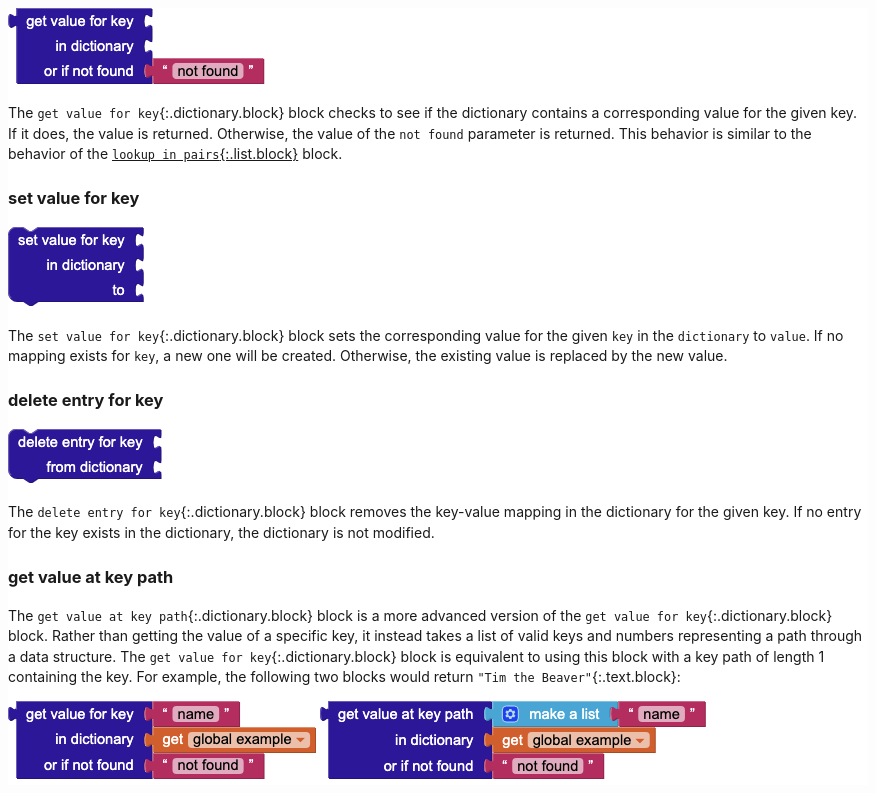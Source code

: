 ![](images/dictionaries/get-value-for-key2.png)

The `get value for key`{:.dictionary.block} block checks to see if the dictionary contains a corresponding value for the given key. If it does, the value is returned. Otherwise, the value of the `not found` parameter is returned. This behavior is similar to the behavior of the [`lookup in pairs`{:.list.block}](lists.html#lookupinpairs) block.

### set value for key

![](images/dictionaries/set-value-for-key.png)

The `set value for key`{:.dictionary.block} block sets the corresponding value for the given `key` in the `dictionary` to `value`. If no mapping exists for `key`, a new one will be created. Otherwise, the existing value is replaced by the new value.

### delete entry for key

![](images/dictionaries/delete-value-for-key.png)

The `delete entry for key`{:.dictionary.block} block removes the key-value mapping in the dictionary for the given key. If no entry for the key exists in the dictionary, the dictionary is not modified.

### get value at key path

The `get value at key path`{:.dictionary.block} block is a more advanced version of the `get value for key`{:.dictionary.block} block. Rather than getting the value of a specific key, it instead takes a list of valid keys and numbers representing a path through a data structure. The `get value for key`{:.dictionary.block} block is equivalent to using this block with a key path of length 1 containing the key. For example, the following two blocks would return `"Tim the Beaver"`{:.text.block}:

![](images/dictionaries/get-value-for-key.png) ![](images/dictionaries/get-value-for-key-path.png)
